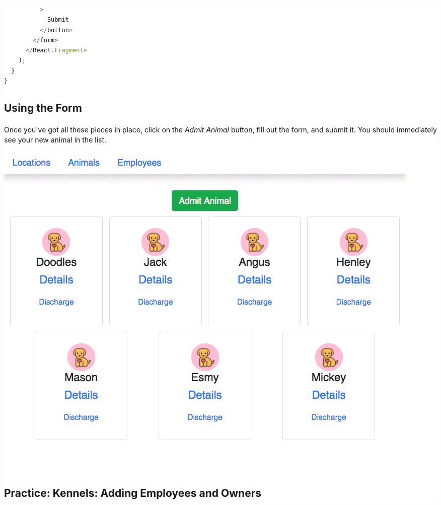 ```js
          >
            Submit
          </button>
        </form>
      </React.Fragment>
    );
  }
}
```

## Using the Form

Once you've got all these pieces in place, click on the _Admit Animal_ button, fill out the form, and submit it. You should immediately see your new animal in the list.

![animation showing animal form working](./images/yeFJQKGtiU.gif)

## Practice: Kennels: Adding Employees and Owners
